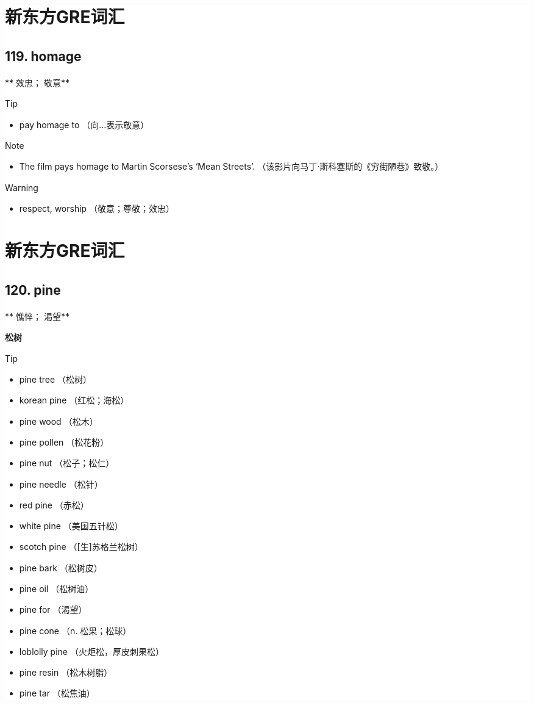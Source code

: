 # 新东方GRE词汇

## 119. homage

** 效忠； 敬意**

> [!TIP]
>
> - pay homage to （向…表示敬意）
>

> [!NOTE]
>
> - The film pays homage to Martin Scorsese’s ‘Mean Streets’. （该影片向马丁·斯科塞斯的《穷街陋巷》致敬。）
>

> [!WARNING]
>
> - respect, worship （敬意；尊敬；效忠）
>

# 新东方GRE词汇

## 120. pine

** 憔悴； 渴望**

**松树**

> [!TIP]
>
> - pine tree （松树）
>
> - korean pine （红松；海松）
>
> - pine wood （松木）
>
> - pine pollen （松花粉）
>
> - pine nut （松子；松仁）
>
> - pine needle （松针）
>
> - red pine （赤松）
>
> - white pine （美国五针松）
>
> - scotch pine （[生]苏格兰松树）
>
> - pine bark （松树皮）
>
> - pine oil （松树油）
>
> - pine for （渴望）
>
> - pine cone （n. 松果；松球）
>
> - loblolly pine （火炬松，厚皮刺果松）
>
> - pine resin （松木树脂）
>
> - pine tar （松焦油）
>